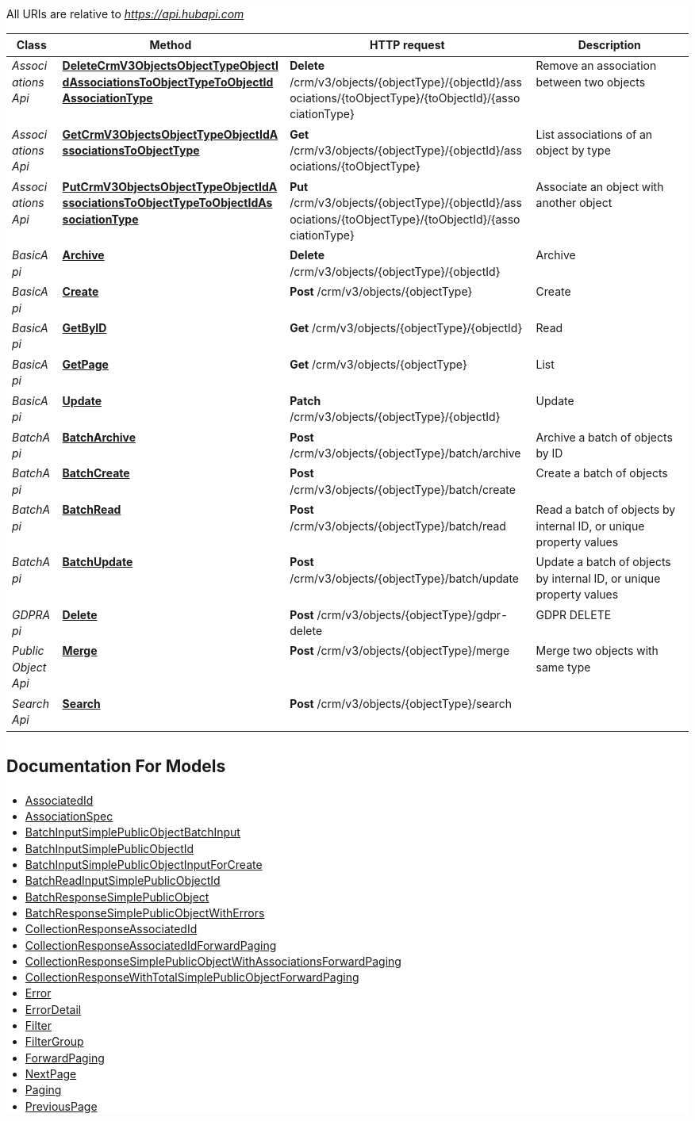 All URIs are relative to *https://api.hubapi.com*

Class | Method | HTTP request | Description
------------ | ------------- | ------------- | -------------
*AssociationsApi* | [**DeleteCrmV3ObjectsObjectTypeObjectIdAssociationsToObjectTypeToObjectIdAssociationType**](docs/AssociationsApi.md#deletecrmv3objectsobjecttypeobjectidassociationstoobjecttypetoobjectidassociationtype) | **Delete** /crm/v3/objects/{objectType}/{objectId}/associations/{toObjectType}/{toObjectId}/{associationType} | Remove an association between two objects
*AssociationsApi* | [**GetCrmV3ObjectsObjectTypeObjectIdAssociationsToObjectType**](docs/AssociationsApi.md#getcrmv3objectsobjecttypeobjectidassociationstoobjecttype) | **Get** /crm/v3/objects/{objectType}/{objectId}/associations/{toObjectType} | List associations of an object by type
*AssociationsApi* | [**PutCrmV3ObjectsObjectTypeObjectIdAssociationsToObjectTypeToObjectIdAssociationType**](docs/AssociationsApi.md#putcrmv3objectsobjecttypeobjectidassociationstoobjecttypetoobjectidassociationtype) | **Put** /crm/v3/objects/{objectType}/{objectId}/associations/{toObjectType}/{toObjectId}/{associationType} | Associate an object with another object
*BasicApi* | [**Archive**](docs/BasicApi.md#archive) | **Delete** /crm/v3/objects/{objectType}/{objectId} | Archive
*BasicApi* | [**Create**](docs/BasicApi.md#create) | **Post** /crm/v3/objects/{objectType} | Create
*BasicApi* | [**GetByID**](docs/BasicApi.md#getbyid) | **Get** /crm/v3/objects/{objectType}/{objectId} | Read
*BasicApi* | [**GetPage**](docs/BasicApi.md#getpage) | **Get** /crm/v3/objects/{objectType} | List
*BasicApi* | [**Update**](docs/BasicApi.md#update) | **Patch** /crm/v3/objects/{objectType}/{objectId} | Update
*BatchApi* | [**BatchArchive**](docs/BatchApi.md#batcharchive) | **Post** /crm/v3/objects/{objectType}/batch/archive | Archive a batch of objects by ID
*BatchApi* | [**BatchCreate**](docs/BatchApi.md#batchcreate) | **Post** /crm/v3/objects/{objectType}/batch/create | Create a batch of objects
*BatchApi* | [**BatchRead**](docs/BatchApi.md#batchread) | **Post** /crm/v3/objects/{objectType}/batch/read | Read a batch of objects by internal ID, or unique property values
*BatchApi* | [**BatchUpdate**](docs/BatchApi.md#batchupdate) | **Post** /crm/v3/objects/{objectType}/batch/update | Update a batch of objects by internal ID, or unique property values
*GDPRApi* | [**Delete**](docs/GDPRApi.md#delete) | **Post** /crm/v3/objects/{objectType}/gdpr-delete | GDPR DELETE
*PublicObjectApi* | [**Merge**](docs/PublicObjectApi.md#merge) | **Post** /crm/v3/objects/{objectType}/merge | Merge two objects with same type
*SearchApi* | [**Search**](docs/SearchApi.md#search) | **Post** /crm/v3/objects/{objectType}/search | 


## Documentation For Models

 - [AssociatedId](docs/AssociatedId.md)
 - [AssociationSpec](docs/AssociationSpec.md)
 - [BatchInputSimplePublicObjectBatchInput](docs/BatchInputSimplePublicObjectBatchInput.md)
 - [BatchInputSimplePublicObjectId](docs/BatchInputSimplePublicObjectId.md)
 - [BatchInputSimplePublicObjectInputForCreate](docs/BatchInputSimplePublicObjectInputForCreate.md)
 - [BatchReadInputSimplePublicObjectId](docs/BatchReadInputSimplePublicObjectId.md)
 - [BatchResponseSimplePublicObject](docs/BatchResponseSimplePublicObject.md)
 - [BatchResponseSimplePublicObjectWithErrors](docs/BatchResponseSimplePublicObjectWithErrors.md)
 - [CollectionResponseAssociatedId](docs/CollectionResponseAssociatedId.md)
 - [CollectionResponseAssociatedIdForwardPaging](docs/CollectionResponseAssociatedIdForwardPaging.md)
 - [CollectionResponseSimplePublicObjectWithAssociationsForwardPaging](docs/CollectionResponseSimplePublicObjectWithAssociationsForwardPaging.md)
 - [CollectionResponseWithTotalSimplePublicObjectForwardPaging](docs/CollectionResponseWithTotalSimplePublicObjectForwardPaging.md)
 - [Error](docs/Error.md)
 - [ErrorDetail](docs/ErrorDetail.md)
 - [Filter](docs/Filter.md)
 - [FilterGroup](docs/FilterGroup.md)
 - [ForwardPaging](docs/ForwardPaging.md)
 - [NextPage](docs/NextPage.md)
 - [Paging](docs/Paging.md)
 - [PreviousPage](docs/PreviousPage.md)